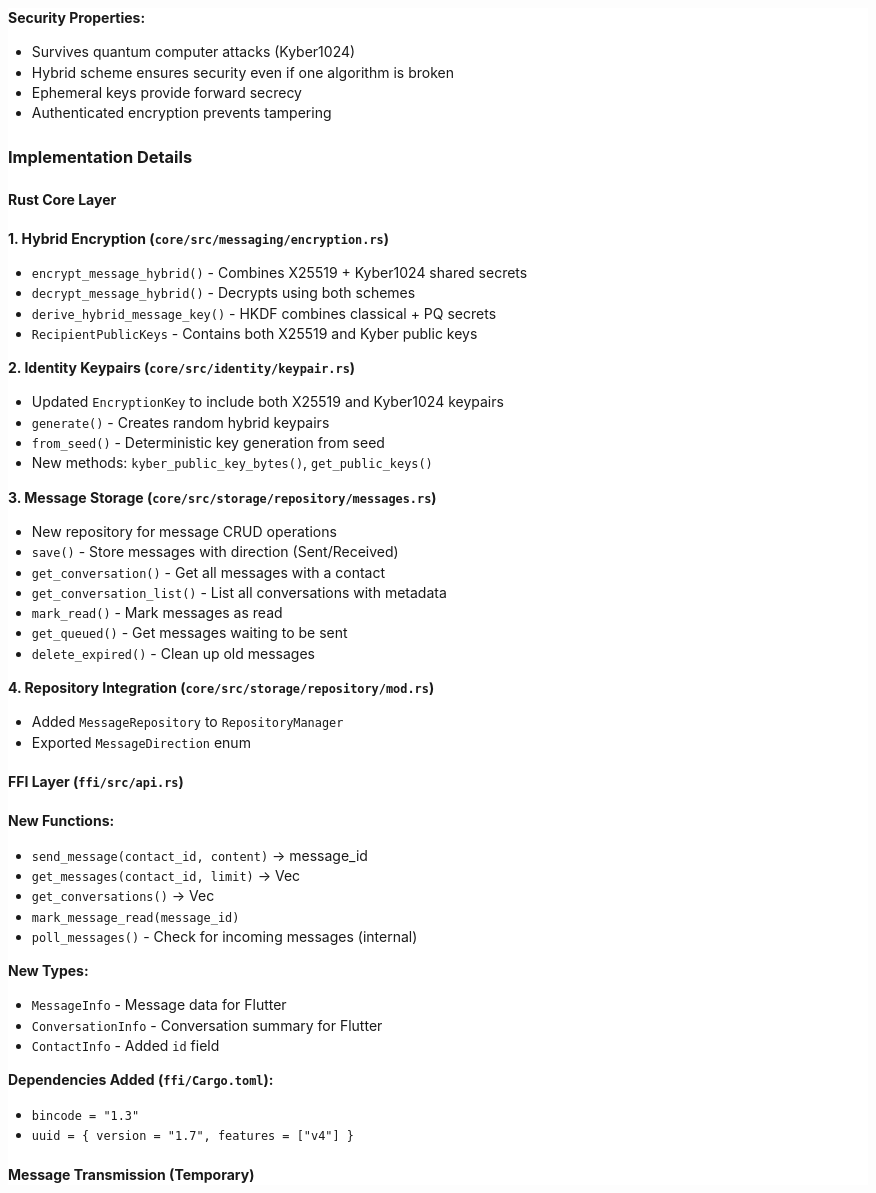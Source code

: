 **Security Properties:**
- Survives quantum computer attacks (Kyber1024)
- Hybrid scheme ensures security even if one algorithm is broken
- Ephemeral keys provide forward secrecy
- Authenticated encryption prevents tampering

### Implementation Details

#### Rust Core Layer

**1. Hybrid Encryption (`core/src/messaging/encryption.rs`)**
- `encrypt_message_hybrid()` - Combines X25519 + Kyber1024 shared secrets
- `decrypt_message_hybrid()` - Decrypts using both schemes
- `derive_hybrid_message_key()` - HKDF combines classical + PQ secrets
- `RecipientPublicKeys` - Contains both X25519 and Kyber public keys

**2. Identity Keypairs (`core/src/identity/keypair.rs`)**
- Updated `EncryptionKey` to include both X25519 and Kyber1024 keypairs
- `generate()` - Creates random hybrid keypairs
- `from_seed()` - Deterministic key generation from seed
- New methods: `kyber_public_key_bytes()`, `get_public_keys()`

**3. Message Storage (`core/src/storage/repository/messages.rs`)**
- New repository for message CRUD operations
- `save()` - Store messages with direction (Sent/Received)
- `get_conversation()` - Get all messages with a contact
- `get_conversation_list()` - List all conversations with metadata
- `mark_read()` - Mark messages as read
- `get_queued()` - Get messages waiting to be sent
- `delete_expired()` - Clean up old messages

**4. Repository Integration (`core/src/storage/repository/mod.rs`)**
- Added `MessageRepository` to `RepositoryManager`
- Exported `MessageDirection` enum

#### FFI Layer (`ffi/src/api.rs`)

**New Functions:**
- `send_message(contact_id, content)` -> message_id
- `get_messages(contact_id, limit)` -> Vec<MessageInfo>
- `get_conversations()` -> Vec<ConversationInfo>
- `mark_message_read(message_id)`
- `poll_messages()` - Check for incoming messages (internal)

**New Types:**
- `MessageInfo` - Message data for Flutter
- `ConversationInfo` - Conversation summary for Flutter
- `ContactInfo` - Added `id` field

**Dependencies Added (`ffi/Cargo.toml`):**
- `bincode = "1.3"`
- `uuid = { version = "1.7", features = ["v4"] }`

#### Message Transmission (Temporary)

